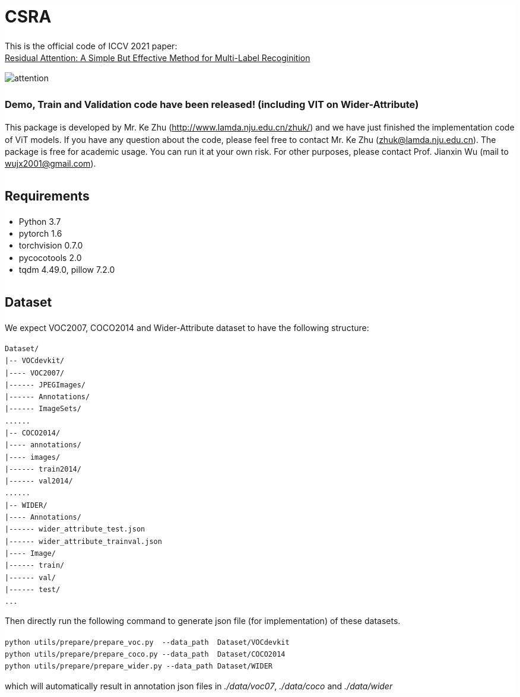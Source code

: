 # CSRA 
This is the official code of ICCV 2021 paper:<br>
[Residual Attention: A Simple But Effective Method for Multi-Label Recoginition](https://arxiv.org/abs/2108.02456)<br>

![attention](https://github.com/Kevinz-code/CSRA/blob/master/utils/pipeline.PNG)

### Demo, Train and Validation code have been released! (including VIT on Wider-Attribute)
This package is developed by Mr. Ke Zhu (http://www.lamda.nju.edu.cn/zhuk/) and we have just finished the implementation code of ViT models. If you have any question about the code, please feel free to contact Mr. Ke Zhu (zhuk@lamda.nju.edu.cn). The package is free for academic usage. You can run it at your own risk. For other purposes, please contact Prof. Jianxin Wu (mail to 
wujx2001@gmail.com).

## Requirements
- Python 3.7
- pytorch 1.6
- torchvision 0.7.0
- pycocotools 2.0
- tqdm 4.49.0, pillow 7.2.0

## Dataset
We expect VOC2007, COCO2014 and Wider-Attribute dataset to have the following structure:
```
Dataset/
|-- VOCdevkit/
|---- VOC2007/
|------ JPEGImages/
|------ Annotations/
|------ ImageSets/
......
|-- COCO2014/
|---- annotations/
|---- images/
|------ train2014/
|------ val2014/
......
|-- WIDER/
|---- Annotations/
|------ wider_attribute_test.json
|------ wider_attribute_trainval.json
|---- Image/
|------ train/
|------ val/
|------ test/
...
```
Then directly run the following command to generate json file (for implementation) of these datasets.
```shell
python utils/prepare/prepare_voc.py  --data_path  Dataset/VOCdevkit
python utils/prepare/prepare_coco.py --data_path  Dataset/COCO2014
python utils/prepare/prepare_wider.py --data_path Dataset/WIDER
```
which will automatically result in annotation json files in *./data/voc07*, *./data/coco* and *./data/wider*
